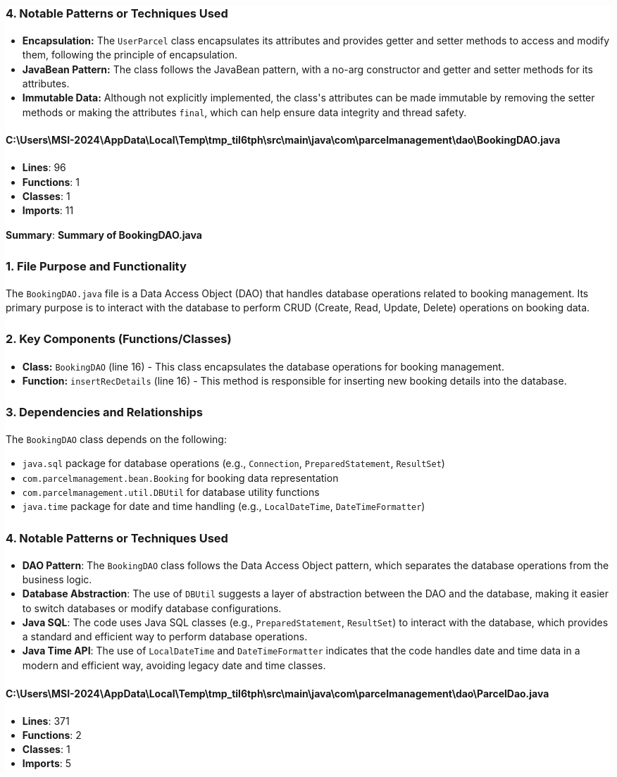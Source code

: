 ### 4. Notable Patterns or Techniques Used
* **Encapsulation:** The `UserParcel` class encapsulates its attributes and provides getter and setter methods to access and modify them, following the principle of encapsulation.
* **JavaBean Pattern:** The class follows the JavaBean pattern, with a no-arg constructor and getter and setter methods for its attributes.
* **Immutable Data:** Although not explicitly implemented, the class's attributes can be made immutable by removing the setter methods or making the attributes `final`, which can help ensure data integrity and thread safety.

#### C:\Users\MSI-2024\AppData\Local\Temp\tmp_til6tph\src\main\java\com\parcelmanagement\dao\BookingDAO.java

- **Lines**: 96
- **Functions**: 1
- **Classes**: 1
- **Imports**: 11

**Summary**: **Summary of BookingDAO.java**

### 1. File Purpose and Functionality
The `BookingDAO.java` file is a Data Access Object (DAO) that handles database operations related to booking management. Its primary purpose is to interact with the database to perform CRUD (Create, Read, Update, Delete) operations on booking data.

### 2. Key Components (Functions/Classes)
* **Class:** `BookingDAO` (line 16) - This class encapsulates the database operations for booking management.
* **Function:** `insertRecDetails` (line 16) - This method is responsible for inserting new booking details into the database.

### 3. Dependencies and Relationships
The `BookingDAO` class depends on the following:
* `java.sql` package for database operations (e.g., `Connection`, `PreparedStatement`, `ResultSet`)
* `com.parcelmanagement.bean.Booking` for booking data representation
* `com.parcelmanagement.util.DBUtil` for database utility functions
* `java.time` package for date and time handling (e.g., `LocalDateTime`, `DateTimeFormatter`)

### 4. Notable Patterns or Techniques Used
* **DAO Pattern**: The `BookingDAO` class follows the Data Access Object pattern, which separates the database operations from the business logic.
* **Database Abstraction**: The use of `DBUtil` suggests a layer of abstraction between the DAO and the database, making it easier to switch databases or modify database configurations.
* **Java SQL**: The code uses Java SQL classes (e.g., `PreparedStatement`, `ResultSet`) to interact with the database, which provides a standard and efficient way to perform database operations.
* **Java Time API**: The use of `LocalDateTime` and `DateTimeFormatter` indicates that the code handles date and time data in a modern and efficient way, avoiding legacy date and time classes.

#### C:\Users\MSI-2024\AppData\Local\Temp\tmp_til6tph\src\main\java\com\parcelmanagement\dao\ParcelDao.java

- **Lines**: 371
- **Functions**: 2
- **Classes**: 1
- **Imports**: 5
